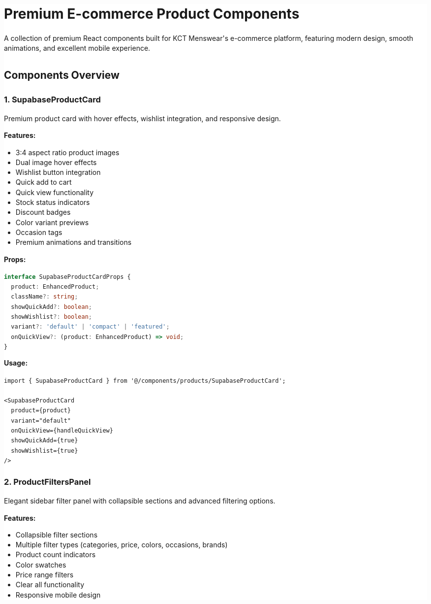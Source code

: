# Premium E-commerce Product Components

A collection of premium React components built for KCT Menswear's e-commerce platform, featuring modern design, smooth animations, and excellent mobile experience.

## Components Overview

### 1. SupabaseProductCard
Premium product card with hover effects, wishlist integration, and responsive design.

**Features:**
- 3:4 aspect ratio product images
- Dual image hover effects
- Wishlist button integration
- Quick add to cart
- Quick view functionality
- Stock status indicators
- Discount badges
- Color variant previews
- Occasion tags
- Premium animations and transitions

**Props:**
```typescript
interface SupabaseProductCardProps {
  product: EnhancedProduct;
  className?: string;
  showQuickAdd?: boolean;
  showWishlist?: boolean;
  variant?: 'default' | 'compact' | 'featured';
  onQuickView?: (product: EnhancedProduct) => void;
}
```

**Usage:**
```tsx
import { SupabaseProductCard } from '@/components/products/SupabaseProductCard';

<SupabaseProductCard
  product={product}
  variant="default"
  onQuickView={handleQuickView}
  showQuickAdd={true}
  showWishlist={true}
/>
```

### 2. ProductFiltersPanel
Elegant sidebar filter panel with collapsible sections and advanced filtering options.

**Features:**
- Collapsible filter sections
- Multiple filter types (categories, price, colors, occasions, brands)
- Product count indicators
- Color swatches
- Price range filters
- Clear all functionality
- Responsive mobile design

